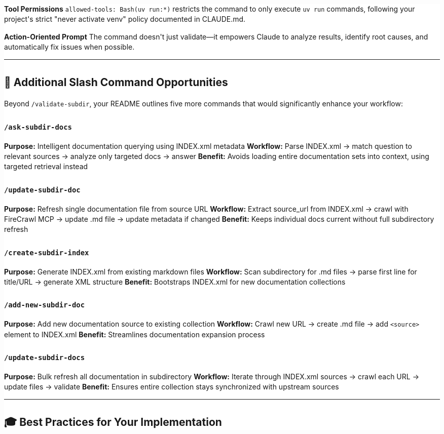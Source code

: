 **Tool Permissions**
`allowed-tools: Bash(uv run:*)` restricts the command to only execute `uv run` commands, following your project's strict "never activate venv" policy documented in CLAUDE.md.

**Action-Oriented Prompt**
The command doesn't just validate—it empowers Claude to analyze results, identify root causes, and automatically fix issues when possible.

---

## 🚀 Additional Slash Command Opportunities

Beyond `/validate-subdir`, your README outlines five more commands that would significantly enhance your workflow:

### `/ask-subdir-docs`

**Purpose:** Intelligent documentation querying using INDEX.xml metadata
**Workflow:** Parse INDEX.xml → match question to relevant sources → analyze only targeted docs → answer
**Benefit:** Avoids loading entire documentation sets into context, using targeted retrieval instead

### `/update-subdir-doc`

**Purpose:** Refresh single documentation file from source URL
**Workflow:** Extract source_url from INDEX.xml → crawl with FireCrawl MCP → update .md file → update metadata if changed
**Benefit:** Keeps individual docs current without full subdirectory refresh

### `/create-subdir-index`

**Purpose:** Generate INDEX.xml from existing markdown files
**Workflow:** Scan subdirectory for .md files → parse first line for title/URL → generate XML structure
**Benefit:** Bootstraps INDEX.xml for new documentation collections

### `/add-new-subdir-doc`

**Purpose:** Add new documentation source to existing collection
**Workflow:** Crawl new URL → create .md file → add `<source>` element to INDEX.xml
**Benefit:** Streamlines documentation expansion process

### `/update-subdir-docs`

**Purpose:** Bulk refresh all documentation in subdirectory
**Workflow:** Iterate through INDEX.xml sources → crawl each URL → update files → validate
**Benefit:** Ensures entire collection stays synchronized with upstream sources

---

## 🎓 Best Practices for Your Implementation
